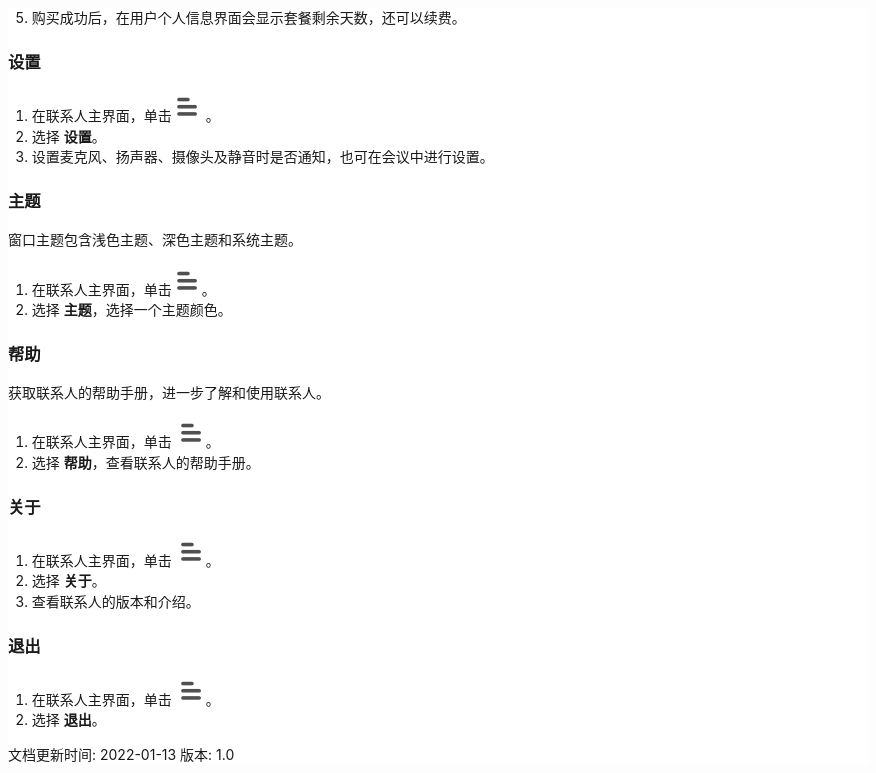 5. 购买成功后，在用户个人信息界面会显示套餐剩余天数，还可以续费。

### 设置

1. 在联系人主界面，单击![icon_menu](icon/icon_menu.svg) 。
2. 选择 **设置**。
3. 设置麦克风、扬声器、摄像头及静音时是否通知，也可在会议中进行设置。

### 主题

窗口主题包含浅色主题、深色主题和系统主题。

1. 在联系人主界面，单击![icon_menu](icon/icon_menu.svg)。
2. 选择 **主题**，选择一个主题颜色。

### 帮助

获取联系人的帮助手册，进一步了解和使用联系人。

1. 在联系人主界面，单击 ![icon_menu](icon/icon_menu.svg)。
2. 选择 **帮助**，查看联系人的帮助手册。

### 关于

1. 在联系人主界面，单击 ![icon_menu](icon/icon_menu.svg)。
2. 选择 **关于**。
3. 查看联系人的版本和介绍。

### 退出

1. 在联系人主界面，单击 ![icon_menu](icon/icon_menu.svg)。
2. 选择 **退出**。




<div class="version-info"><span>文档更新时间: 2022-01-13</span><span> 版本: 1.0</span></div>
